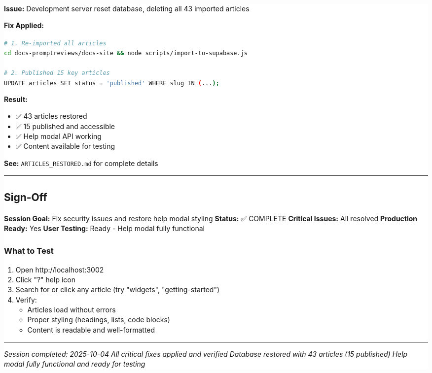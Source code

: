 **Issue:** Development server reset database, deleting all 43 imported articles

**Fix Applied:**
```bash
# 1. Re-imported all articles
cd docs-promptreviews/docs-site && node scripts/import-to-supabase.js

# 2. Published 15 key articles
UPDATE articles SET status = 'published' WHERE slug IN (...);
```

**Result:**
- ✅ 43 articles restored
- ✅ 15 published and accessible
- ✅ Help modal API working
- ✅ Content available for testing

**See:** `ARTICLES_RESTORED.md` for complete details

---

## Sign-Off

**Session Goal:** Fix security issues and restore help modal styling
**Status:** ✅ COMPLETE
**Critical Issues:** All resolved
**Production Ready:** Yes
**User Testing:** Ready - Help modal fully functional

### What to Test
1. Open http://localhost:3002
2. Click "?" help icon
3. Search for or click any article (try "widgets", "getting-started")
4. Verify:
   - Articles load without errors
   - Proper styling (headings, lists, code blocks)
   - Content is readable and well-formatted

---

*Session completed: 2025-10-04*
*All critical fixes applied and verified*
*Database restored with 43 articles (15 published)*
*Help modal fully functional and ready for testing*
